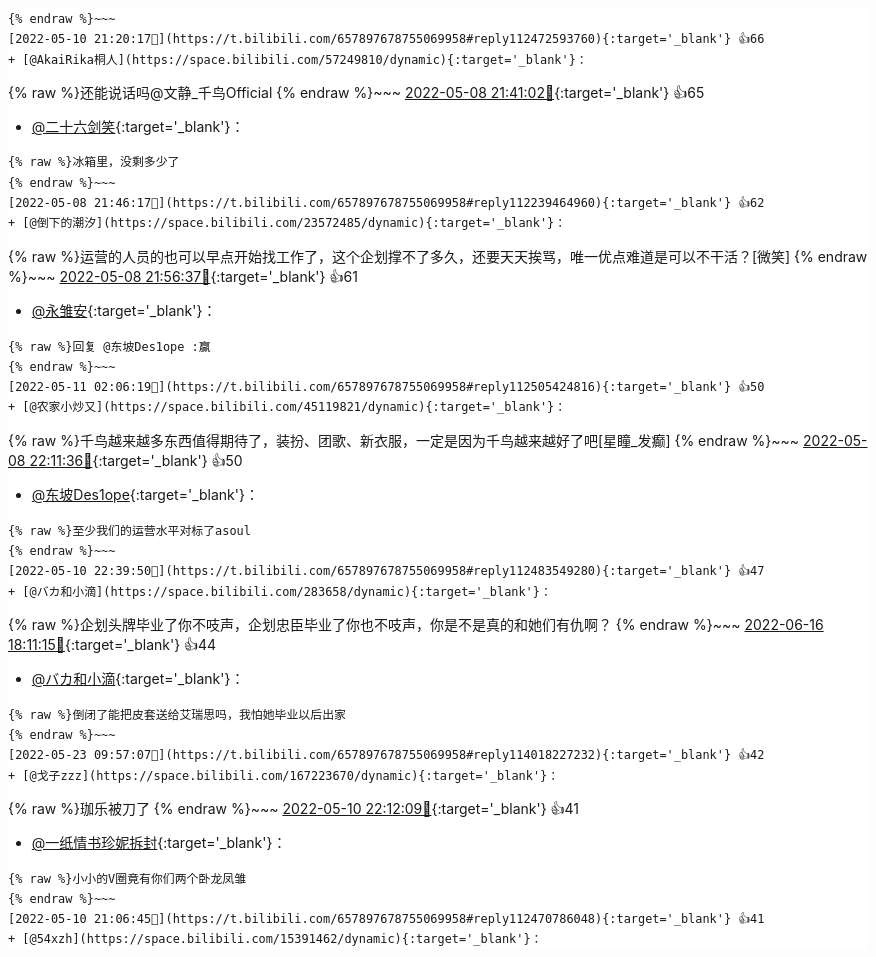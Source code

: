~~~
{% endraw %}~~~
[2022-05-10 21:20:17🔗](https://t.bilibili.com/657897678755069958#reply112472593760){:target='_blank'} 👍66
+ [@AkaiRika桐人](https://space.bilibili.com/57249810/dynamic){:target='_blank'}：
~~~
{% raw %}还能说话吗@文静_千鸟Official
{% endraw %}~~~
[2022-05-08 21:41:02🔗](https://t.bilibili.com/657897678755069958#reply112238750112){:target='_blank'} 👍65
+ [@二十六剑笑](https://space.bilibili.com/94630981/dynamic){:target='_blank'}：
~~~
{% raw %}冰箱里，没剩多少了
{% endraw %}~~~
[2022-05-08 21:46:17🔗](https://t.bilibili.com/657897678755069958#reply112239464960){:target='_blank'} 👍62
+ [@倒下的潮汐](https://space.bilibili.com/23572485/dynamic){:target='_blank'}：
~~~
{% raw %}运营的人员的也可以早点开始找工作了，这个企划撑不了多久，还要天天挨骂，唯一优点难道是可以不干活？[微笑]
{% endraw %}~~~
[2022-05-08 21:56:37🔗](https://t.bilibili.com/657897678755069958#reply112240913824){:target='_blank'} 👍61
+ [@永雏安](https://space.bilibili.com/429520985/dynamic){:target='_blank'}：
~~~
{% raw %}回复 @东坡Des1ope :赢
{% endraw %}~~~
[2022-05-11 02:06:19🔗](https://t.bilibili.com/657897678755069958#reply112505424816){:target='_blank'} 👍50
+ [@农家小炒又](https://space.bilibili.com/45119821/dynamic){:target='_blank'}：
~~~
{% raw %}千鸟越来越多东西值得期待了，装扮、团歌、新衣服，一定是因为千鸟越来越好了吧[星瞳_发癫]
{% endraw %}~~~
[2022-05-08 22:11:36🔗](https://t.bilibili.com/657897678755069958#reply112243001104){:target='_blank'} 👍50
+ [@东坡Des1ope](https://space.bilibili.com/253503583/dynamic){:target='_blank'}：
~~~
{% raw %}至少我们的运营水平对标了asoul
{% endraw %}~~~
[2022-05-10 22:39:50🔗](https://t.bilibili.com/657897678755069958#reply112483549280){:target='_blank'} 👍47
+ [@バカ和小滴](https://space.bilibili.com/283658/dynamic){:target='_blank'}：
~~~
{% raw %}企划头牌毕业了你不吱声，企划忠臣毕业了你也不吱声，你是不是真的和她们有仇啊？
{% endraw %}~~~
[2022-06-16 18:11:15🔗](https://t.bilibili.com/657897678755069958#reply117063812656){:target='_blank'} 👍44
+ [@バカ和小滴](https://space.bilibili.com/283658/dynamic){:target='_blank'}：
~~~
{% raw %}倒闭了能把皮套送给艾瑞思吗，我怕她毕业以后出家
{% endraw %}~~~
[2022-05-23 09:57:07🔗](https://t.bilibili.com/657897678755069958#reply114018227232){:target='_blank'} 👍42
+ [@戈子zzz](https://space.bilibili.com/167223670/dynamic){:target='_blank'}：
~~~
{% raw %}珈乐被刀了
{% endraw %}~~~
[2022-05-10 22:12:09🔗](https://t.bilibili.com/657897678755069958#reply112479519872){:target='_blank'} 👍41
+ [@一纸情书珍妮拆封](https://space.bilibili.com/11805287/dynamic){:target='_blank'}：
~~~
{% raw %}小小的V圈竟有你们两个卧龙凤雏
{% endraw %}~~~
[2022-05-10 21:06:45🔗](https://t.bilibili.com/657897678755069958#reply112470786048){:target='_blank'} 👍41
+ [@54xzh](https://space.bilibili.com/15391462/dynamic){:target='_blank'}：
~~~
